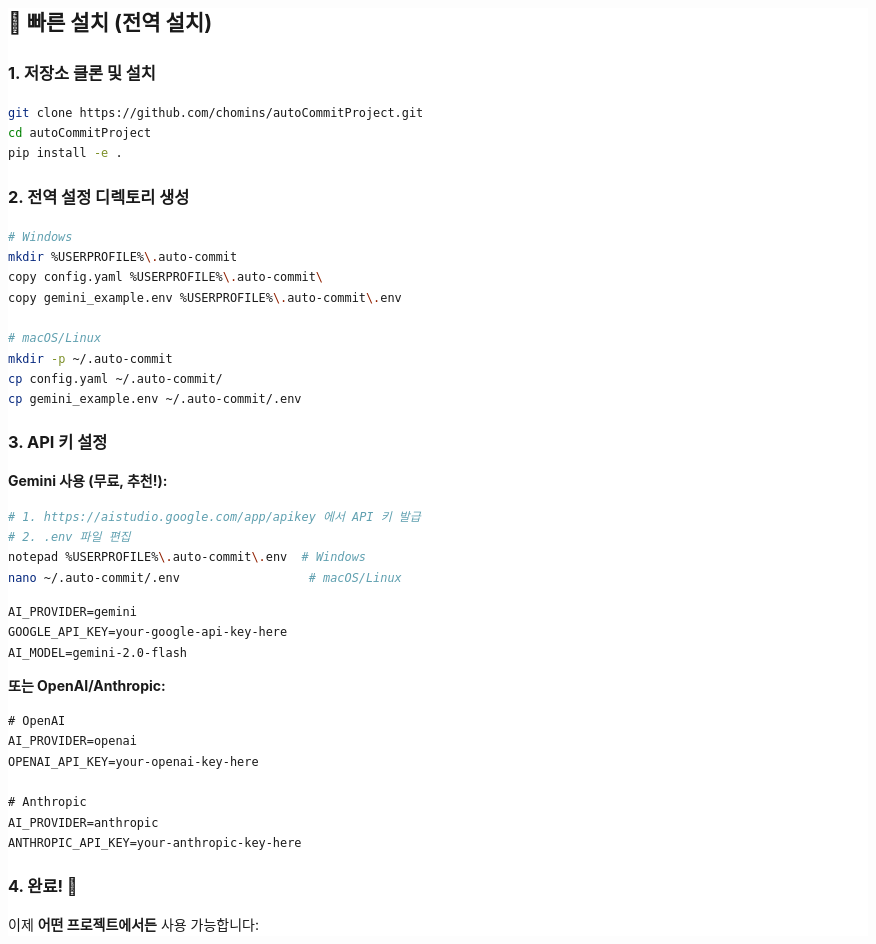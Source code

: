 
## 🚀 빠른 설치 (전역 설치)

### 1. 저장소 클론 및 설치
```bash
git clone https://github.com/chomins/autoCommitProject.git
cd autoCommitProject
pip install -e .
```

### 2. 전역 설정 디렉토리 생성
```bash
# Windows
mkdir %USERPROFILE%\.auto-commit
copy config.yaml %USERPROFILE%\.auto-commit\
copy gemini_example.env %USERPROFILE%\.auto-commit\.env

# macOS/Linux
mkdir -p ~/.auto-commit
cp config.yaml ~/.auto-commit/
cp gemini_example.env ~/.auto-commit/.env
```

### 3. API 키 설정

**Gemini 사용 (무료, 추천!):**
```bash
# 1. https://aistudio.google.com/app/apikey 에서 API 키 발급
# 2. .env 파일 편집
notepad %USERPROFILE%\.auto-commit\.env  # Windows
nano ~/.auto-commit/.env                  # macOS/Linux
```

```env
AI_PROVIDER=gemini
GOOGLE_API_KEY=your-google-api-key-here
AI_MODEL=gemini-2.0-flash
```

**또는 OpenAI/Anthropic:**
```env
# OpenAI
AI_PROVIDER=openai
OPENAI_API_KEY=your-openai-key-here

# Anthropic
AI_PROVIDER=anthropic
ANTHROPIC_API_KEY=your-anthropic-key-here
```

### 4. 완료! 🎉

이제 **어떤 프로젝트에서든** 사용 가능합니다:
